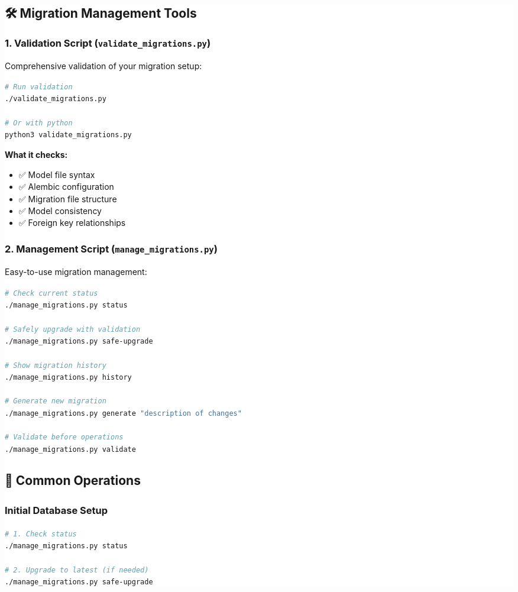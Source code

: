 ## 🛠️ Migration Management Tools

### 1. Validation Script (`validate_migrations.py`)

Comprehensive validation of your migration setup:

```bash
# Run validation
./validate_migrations.py

# Or with python
python3 validate_migrations.py
```

**What it checks:**
- ✅ Model file syntax
- ✅ Alembic configuration
- ✅ Migration file structure
- ✅ Model consistency
- ✅ Foreign key relationships

### 2. Management Script (`manage_migrations.py`)

Easy-to-use migration management:

```bash
# Check current status
./manage_migrations.py status

# Safely upgrade with validation
./manage_migrations.py safe-upgrade

# Show migration history
./manage_migrations.py history

# Generate new migration
./manage_migrations.py generate "description of changes"

# Validate before operations
./manage_migrations.py validate
```

## 🚀 Common Operations

### Initial Database Setup

```bash
# 1. Check status
./manage_migrations.py status

# 2. Upgrade to latest (if needed)
./manage_migrations.py safe-upgrade
```
